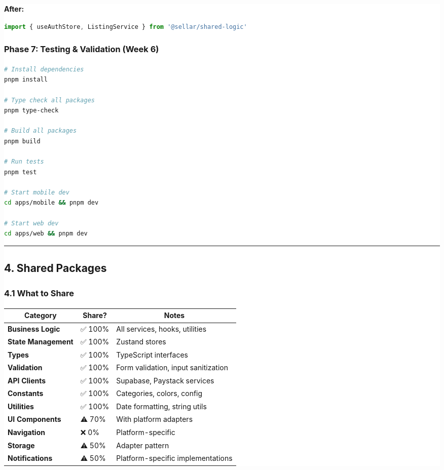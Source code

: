 **After:**
```typescript
import { useAuthStore, ListingService } from '@sellar/shared-logic'
```

### Phase 7: Testing & Validation (Week 6)

```bash
# Install dependencies
pnpm install

# Type check all packages
pnpm type-check

# Build all packages
pnpm build

# Run tests
pnpm test

# Start mobile dev
cd apps/mobile && pnpm dev

# Start web dev
cd apps/web && pnpm dev
```

---

## 4. Shared Packages

### 4.1 What to Share

| Category | Share? | Notes |
|----------|--------|-------|
| **Business Logic** | ✅ 100% | All services, hooks, utilities |
| **State Management** | ✅ 100% | Zustand stores |
| **Types** | ✅ 100% | TypeScript interfaces |
| **Validation** | ✅ 100% | Form validation, input sanitization |
| **API Clients** | ✅ 100% | Supabase, Paystack services |
| **Constants** | ✅ 100% | Categories, colors, config |
| **Utilities** | ✅ 100% | Date formatting, string utils |
| **UI Components** | ⚠️ 70% | With platform adapters |
| **Navigation** | ❌ 0% | Platform-specific |
| **Storage** | ⚠️ 50% | Adapter pattern |
| **Notifications** | ⚠️ 50% | Platform-specific implementations |
